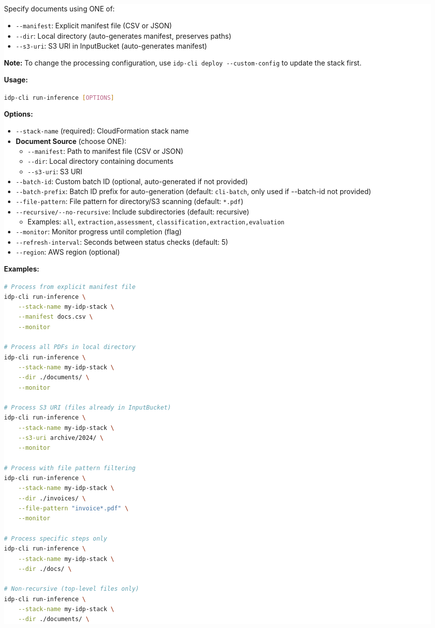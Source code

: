 Specify documents using ONE of:
- `--manifest`: Explicit manifest file (CSV or JSON)
- `--dir`: Local directory (auto-generates manifest, preserves paths)
- `--s3-uri`: S3 URI in InputBucket (auto-generates manifest)

**Note:** To change the processing configuration, use `idp-cli deploy --custom-config` to update the stack first.

**Usage:**
```bash
idp-cli run-inference [OPTIONS]
```

**Options:**
- `--stack-name` (required): CloudFormation stack name
- **Document Source** (choose ONE):
  - `--manifest`: Path to manifest file (CSV or JSON)
  - `--dir`: Local directory containing documents
  - `--s3-uri`: S3 URI
- `--batch-id`: Custom batch ID (optional, auto-generated if not provided)
- `--batch-prefix`: Batch ID prefix for auto-generation (default: `cli-batch`, only used if --batch-id not provided)
- `--file-pattern`: File pattern for directory/S3 scanning (default: `*.pdf`)
- `--recursive/--no-recursive`: Include subdirectories (default: recursive)
  - Examples: `all`, `extraction,assessment`, `classification,extraction,evaluation`
- `--monitor`: Monitor progress until completion (flag)
- `--refresh-interval`: Seconds between status checks (default: 5)
- `--region`: AWS region (optional)

**Examples:**

```bash
# Process from explicit manifest file
idp-cli run-inference \
    --stack-name my-idp-stack \
    --manifest docs.csv \
    --monitor

# Process all PDFs in local directory
idp-cli run-inference \
    --stack-name my-idp-stack \
    --dir ./documents/ \
    --monitor

# Process S3 URI (files already in InputBucket)
idp-cli run-inference \
    --stack-name my-idp-stack \
    --s3-uri archive/2024/ \
    --monitor

# Process with file pattern filtering
idp-cli run-inference \
    --stack-name my-idp-stack \
    --dir ./invoices/ \
    --file-pattern "invoice*.pdf" \
    --monitor

# Process specific steps only
idp-cli run-inference \
    --stack-name my-idp-stack \
    --dir ./docs/ \

# Non-recursive (top-level files only)
idp-cli run-inference \
    --stack-name my-idp-stack \
    --dir ./documents/ \
```